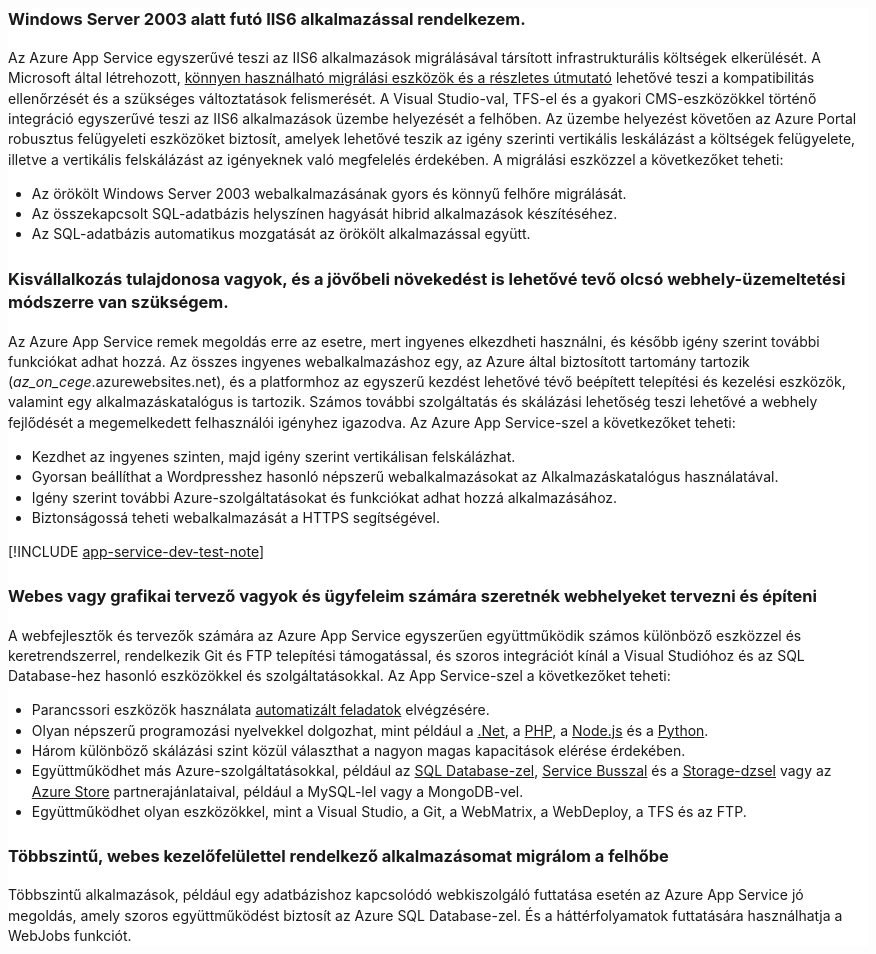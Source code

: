### <a id="iis6"></a> Windows Server 2003 alatt futó IIS6 alkalmazással rendelkezem.
Az Azure App Service egyszerűvé teszi az IIS6 alkalmazások migrálásával társított infrastrukturális költségek elkerülését. A Microsoft által létrehozott, [könnyen használható migrálási eszközök és a részletes útmutató][migrate-tool] lehetővé teszi a kompatibilitás ellenőrzését és a szükséges változtatások felismerését. A Visual Studio-val, TFS-el és a gyakori CMS-eszközökkel történő integráció egyszerűvé teszi az IIS6 alkalmazások üzembe helyezését a felhőben. Az üzembe helyezést követően az Azure Portal robusztus felügyeleti eszközöket biztosít, amelyek lehetővé teszik az igény szerinti vertikális leskálázást a költségek felügyelete, illetve a vertikális felskálázást az igényeknek való megfelelés érdekében. A migrálási eszközzel a következőket teheti:

* Az örökölt Windows Server 2003 webalkalmazásának gyors és könnyű felhőre migrálását.
* Az összekapcsolt SQL-adatbázis helyszínen hagyását hibrid alkalmazások készítéséhez.
* Az SQL-adatbázis automatikus mozgatását az örökölt alkalmazással együtt.

### <a id="smallbusiness"></a>Kisvállalkozás tulajdonosa vagyok, és a jövőbeli növekedést is lehetővé tevő olcsó webhely-üzemeltetési módszerre van szükségem.
Az Azure App Service remek megoldás erre az esetre, mert ingyenes elkezdheti használni, és később igény szerint további funkciókat adhat hozzá. Az összes ingyenes webalkalmazáshoz egy, az Azure által biztosított tartomány tartozik (*az_on_cege*.azurewebsites.net), és a platformhoz az egyszerű kezdést lehetővé tévő beépített telepítési és kezelési eszközök, valamint egy alkalmazáskatalógus is tartozik. Számos további szolgáltatás és skálázási lehetőség teszi lehetővé a webhely fejlődését a megemelkedett felhasználói igényhez igazodva. Az Azure App Service-szel a következőket teheti:

* Kezdhet az ingyenes szinten, majd igény szerint vertikálisan felskálázhat.
* Gyorsan beállíthat a Wordpresshez hasonló népszerű webalkalmazásokat az Alkalmazáskatalógus használatával.
* Igény szerint további Azure-szolgáltatásokat és funkciókat adhat hozzá alkalmazásához.
* Biztonságossá teheti webalkalmazását a HTTPS segítségével.

[!INCLUDE [app-service-dev-test-note](../../includes/app-service-dev-test-note.md)]

### <a id="designer"></a> Webes vagy grafikai tervező vagyok és ügyfeleim számára szeretnék webhelyeket tervezni és építeni
A webfejlesztők és tervezők számára az Azure App Service egyszerűen együttműködik számos különböző eszközzel és keretrendszerrel, rendelkezik Git és FTP telepítési támogatással, és szoros integrációt kínál a Visual Studióhoz és az SQL Database-hez hasonló eszközökkel és szolgáltatásokkal. Az App Service-szel a következőket teheti:

* Parancssori eszközök használata [automatizált feladatok][scripting] elvégzésére.
* Olyan népszerű programozási nyelvekkel dolgozhat, mint például a [.Net][dotnet], a [PHP][PHP], a [Node.js][nodejs] és a [Python][Python].
* Három különböző skálázási szint közül választhat a nagyon magas kapacitások elérése érdekében.
* Együttműködhet más Azure-szolgáltatásokkal, például az [SQL Database-zel][sqldatabase], [Service Busszal][servicebus] és a [Storage-dzsel][Storage] vagy az [Azure Store][azurestore] partnerajánlataival, például a MySQL-lel vagy a MongoDB-vel.
* Együttműködhet olyan eszközökkel, mint a Visual Studio, a Git, a WebMatrix, a WebDeploy, a TFS és az FTP.

### <a id="multitier"></a>Többszintű, webes kezelőfelülettel rendelkező alkalmazásomat migrálom a felhőbe
Többszintű alkalmazások, például egy adatbázishoz kapcsolódó webkiszolgáló futtatása esetén az Azure App Service jó megoldás, amely szoros együttműködést biztosít az Azure SQL Database-zel. És a háttérfolyamatok futtatására használhatja a WebJobs funkciót.


[Azure App Service]: /azure/app-service/
[Cloud Services]: /azure/cloud-services/
[Virtual Machines]: /azure/virtual-machines/
[Service Fabric]: /azure/service-fabric/
[WebJobs]: http://go.microsoft.com/fwlink/?linkid=390226&clcid=0x409
[Configuring an SSL certificate for an Azure Website]: app-service-web-tutorial-custom-ssl.md
[azurestore]: https://azuremarketplace.microsoft.com/en-us/marketplace/apps
[scripting]: https://azure.microsoft.com/documentation/scripts/?services=web-sites
[dotnet]: https://azure.microsoft.com/develop/net/
[nodejs]: https://azure.microsoft.com/develop/nodejs/
[PHP]: https://azure.microsoft.com/develop/php/
[Python]: https://azure.microsoft.com/develop/python/
[servicebus]: /azure/service-bus/
[sqldatabase]: /azure/sql-database/
[Storage]: /azure/storage/
[ChoicesDiagram]: ./media/choose-web-site-cloud-service-vm/Websites_CloudServices_VMs_3.png
[migrate-tool]: https://www.movemetothecloud.net/